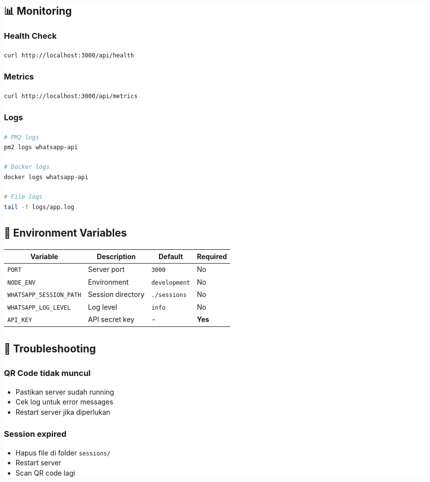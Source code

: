 ## 📊 Monitoring

### Health Check
```bash
curl http://localhost:3000/api/health
```

### Metrics
```bash
curl http://localhost:3000/api/metrics
```

### Logs
```bash
# PM2 logs
pm2 logs whatsapp-api

# Docker logs
docker logs whatsapp-api

# File logs
tail -f logs/app.log
```

## 🔧 Environment Variables

| Variable | Description | Default | Required |
|----------|-------------|---------|----------|
| `PORT` | Server port | `3000` | No |
| `NODE_ENV` | Environment | `development` | No |
| `WHATSAPP_SESSION_PATH` | Session directory | `./sessions` | No |
| `WHATSAPP_LOG_LEVEL` | Log level | `info` | No |
| `API_KEY` | API secret key | - | **Yes** |

## 🚨 Troubleshooting

### QR Code tidak muncul
- Pastikan server sudah running
- Cek log untuk error messages
- Restart server jika diperlukan

### Session expired
- Hapus file di folder `sessions/`
- Restart server
- Scan QR code lagi
